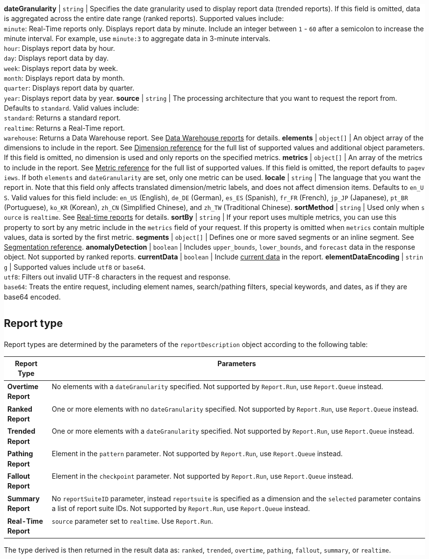 **dateGranularity** | `string` | Specifies the date granularity used to display report data (trended reports). If this field is omitted, data is aggregated across the entire date range (ranked reports). Supported values include:<br/>`minute`: Real-Time reports only. Displays report data by minute. Include an integer between `1` - `60` after a semicolon to increase the minute interval. For example, use `minute:3` to aggregate data in 3-minute intervals.<br/>`hour`: Displays report data by hour.<br/>`day`: Displays report data by day.<br/>`week`: Displays report data by week.<br/>`month`: Displays report data by month.<br/>`quarter`: Displays report data by quarter.<br/>`year`: Displays report data by year.
**source** | `string` | The processing architecture that you want to request the report from. Defaults to `standard`. Valid values include:<br/>`standard`: Returns a standard report.<br/>`realtime`: Returns a Real-Time report.<br/>`warehouse`: Returns a Data Warehouse report. See [Data Warehouse reports](../data-warehouse.md) for details.
**elements** | `object[]` | An object array of the dimensions to include in the report. See [Dimension reference](dimensions.md) for the full list of supported values and additional object parameters. If this field is omitted, no dimension is used and only reports on the specified metrics.
**metrics** | `object[]` | An array of the metrics to include in the report. See [Metric reference](metrics.md) for the full list of supported values. If this field is omitted, the report defaults to `pageviews`. If both `elements` and `dateGranularity` are set, only one metric can be used.
**locale** | `string` | The language that you want the report in. Note that this field only affects translated dimension/metric labels, and does not affect dimension items. Defaults to `en_US`. Valid values for this field include: `en_US` (English), `de_DE` (German), `es_ES` (Spanish), `fr_FR` (French), `jp_JP` (Japanese), `pt_BR` (Portuguese), `ko_KR` (Korean), `zh_CN` (Simplified Chinese), and `zh_TW` (Traditional Chinese).
**sortMethod** | `string` | Used only when `source` is `realtime`. See [Real-time reports](../real-time.md) for details.
**sortBy** | `string` | If your report uses multiple metrics, you can use this property to sort by any metric include in the `metrics` field of your request. If this property is omitted when `metrics` contain multiple values, data is sorted by the first metric. 
**segments** | `object[]` | Defines one or more saved segments or an inline segment. See [Segmentation reference](segments.md).
**anomalyDetection** | `boolean` | Includes `upper_bounds`, `lower_bounds`, and `forecast` data in the response object. Not supported by ranked reports.
**currentData** | `boolean` | Include [current data](https://experienceleague.adobe.com/docs/analytics/analyze/reports-analytics/current-data.html) in the report.
**elementDataEncoding** | `string` | Supported values include `utf8` or `base64`.<br/>`utf8`: Filters out invalid UTF-8 characters in the request and response.<br/>`base64`: Treats the entire request, including element names, search/pathing filters, special keywords, and dates, as if they are base64 encoded.

## Report type

Report types are determined by the parameters of the `reportDescription` object according to the following table:

Report Type | Parameters
--- | ---
**Overtime Report** | No elements with a `dateGranularity` specified. Not supported by `Report.Run`, use `Report.Queue` instead.
**Ranked Report** | One or more elements with no `dateGranularity` specified. Not supported by `Report.Run`, use `Report.Queue` instead.
**Trended Report** | One or more elements with a `dateGranularity` specified. Not supported by `Report.Run`, use `Report.Queue` instead.
**Pathing Report** | Element in the `pattern` parameter. Not supported by `Report.Run`, use `Report.Queue` instead.
**Fallout Report** | Element in the `checkpoint` parameter. Not supported by `Report.Run`, use `Report.Queue` instead.
**Summary Report** | No `reportSuiteID` parameter, instead `reportsuite` is specified as a dimension and the `selected` parameter contains a list of report suite IDs. Not supported by `Report.Run`, use `Report.Queue` instead.
**Real-Time Report** | `source` parameter set to `realtime`. Use `Report.Run`.

The type derived is then returned in the result data as: `ranked`, `trended`, `overtime`, `pathing`, `fallout`, `summary`, or `realtime`.
